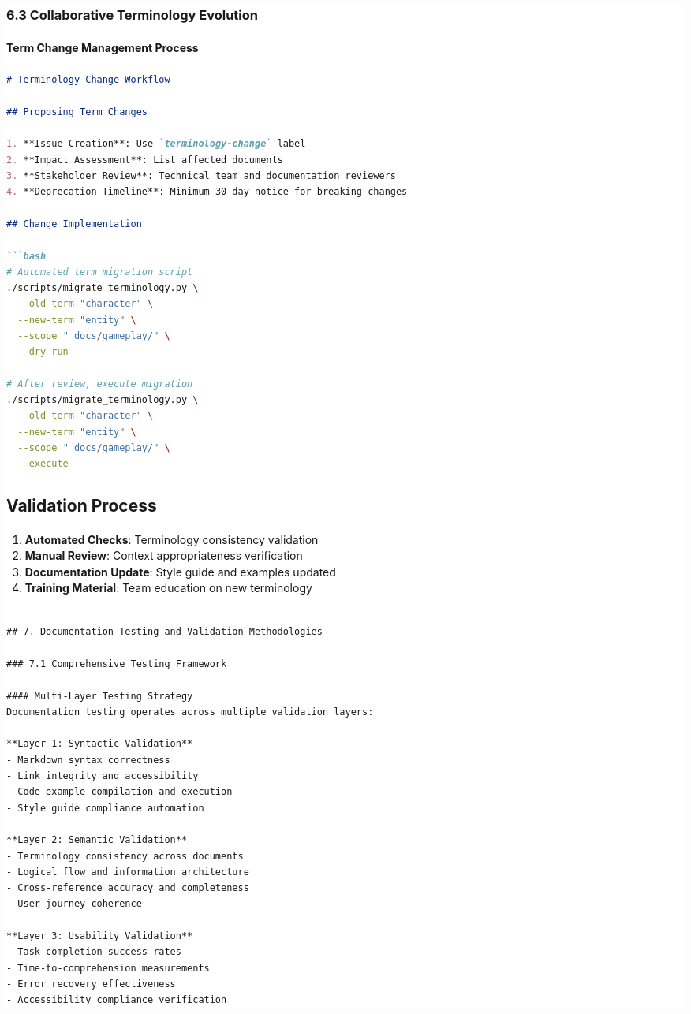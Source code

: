 ### 6.3 Collaborative Terminology Evolution

#### Term Change Management Process
```markdown
# Terminology Change Workflow

## Proposing Term Changes

1. **Issue Creation**: Use `terminology-change` label
2. **Impact Assessment**: List affected documents
3. **Stakeholder Review**: Technical team and documentation reviewers
4. **Deprecation Timeline**: Minimum 30-day notice for breaking changes

## Change Implementation

```bash
# Automated term migration script
./scripts/migrate_terminology.py \
  --old-term "character" \
  --new-term "entity" \
  --scope "_docs/gameplay/" \
  --dry-run

# After review, execute migration
./scripts/migrate_terminology.py \
  --old-term "character" \
  --new-term "entity" \
  --scope "_docs/gameplay/" \
  --execute
```

## Validation Process

1. **Automated Checks**: Terminology consistency validation
2. **Manual Review**: Context appropriateness verification  
3. **Documentation Update**: Style guide and examples updated
4. **Training Material**: Team education on new terminology
```

## 7. Documentation Testing and Validation Methodologies

### 7.1 Comprehensive Testing Framework

#### Multi-Layer Testing Strategy
Documentation testing operates across multiple validation layers:

**Layer 1: Syntactic Validation**
- Markdown syntax correctness
- Link integrity and accessibility
- Code example compilation and execution
- Style guide compliance automation

**Layer 2: Semantic Validation**
- Terminology consistency across documents
- Logical flow and information architecture
- Cross-reference accuracy and completeness
- User journey coherence

**Layer 3: Usability Validation**
- Task completion success rates
- Time-to-comprehension measurements
- Error recovery effectiveness
- Accessibility compliance verification
```